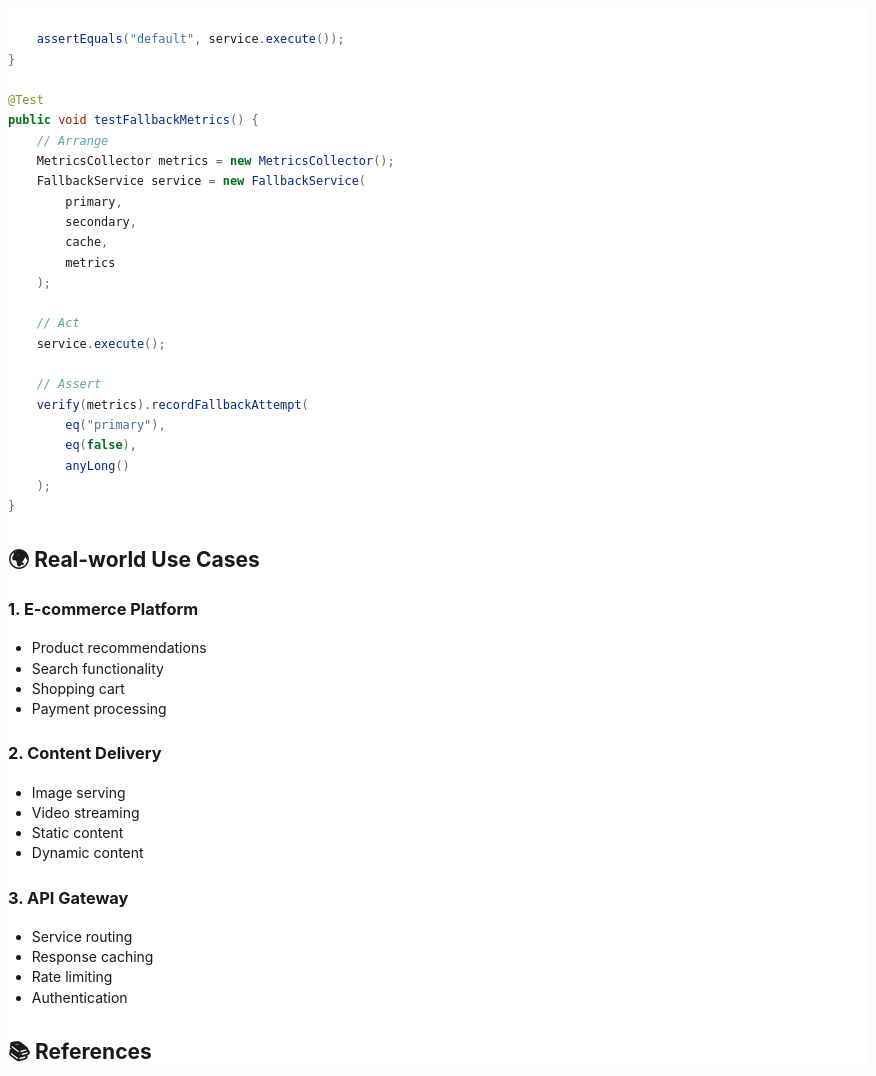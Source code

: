 ```java
    
    assertEquals("default", service.execute());
}

@Test
public void testFallbackMetrics() {
    // Arrange
    MetricsCollector metrics = new MetricsCollector();
    FallbackService service = new FallbackService(
        primary,
        secondary,
        cache,
        metrics
    );

    // Act
    service.execute();

    // Assert
    verify(metrics).recordFallbackAttempt(
        eq("primary"),
        eq(false),
        anyLong()
    );
}
```

## 🌍 Real-world Use Cases

### 1. E-commerce Platform
- Product recommendations
- Search functionality
- Shopping cart
- Payment processing

### 2. Content Delivery
- Image serving
- Video streaming
- Static content
- Dynamic content

### 3. API Gateway
- Service routing
- Response caching
- Rate limiting
- Authentication

## 📚 References
